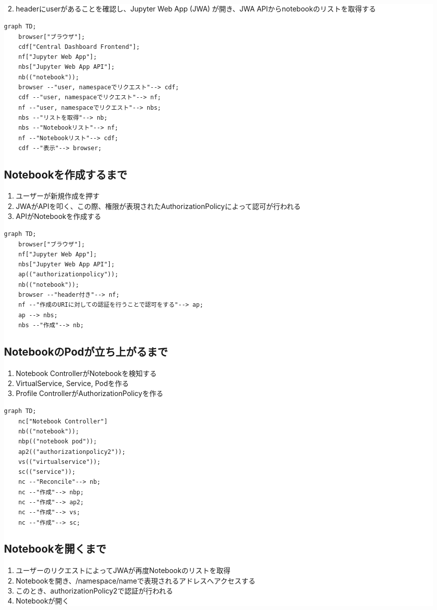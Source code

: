 2. headerにuserがあることを確認し、Jupyter Web App (JWA) が開き、JWA APIからnotebookのリストを取得する

```mermaid
graph TD;
    browser["ブラウザ"];
    cdf["Central Dashboard Frontend"];
    nf["Jupyter Web App"];
    nbs["Jupyter Web App API"];
    nb(("notebook"));
    browser --"user, namespaceでリクエスト"--> cdf;
    cdf --"user, namespaceでリクエスト"--> nf;
    nf --"user, namespaceでリクエスト"--> nbs;
    nbs --"リストを取得"--> nb;
    nbs --"Notebookリスト"--> nf;
    nf --"Notebookリスト"--> cdf;
    cdf --"表示"--> browser;
```
## Notebookを作成するまで
1. ユーザーが新規作成を押す
2. JWAがAPIを叩く、この際、権限が表現されたAuthorizationPolicyによって認可が行われる
3. APIがNotebookを作成する

```mermaid
graph TD;
    browser["ブラウザ"];
    nf["Jupyter Web App"];
    nbs["Jupyter Web App API"];
    ap(("authorizationpolicy"));
    nb(("notebook"));
    browser --"header付き"--> nf;
    nf --"作成のURIに対しての認証を行うことで認可をする"--> ap;
    ap --> nbs;
    nbs --"作成"--> nb;
```
## NotebookのPodが立ち上がるまで
1. Notebook ControllerがNotebookを検知する
2. VirtualService, Service, Podを作る
3. Profile ControllerがAuthorizationPolicyを作る

```mermaid
graph TD;
    nc["Notebook Controller"]
    nb(("notebook"));
    nbp(("notebook pod"));
    ap2(("authorizationpolicy2"));
    vs(("virtualservice"));
    sc(("service"));
    nc --"Reconcile"--> nb;
    nc --"作成"--> nbp;
    nc --"作成"--> ap2;
    nc --"作成"--> vs;
    nc --"作成"--> sc;
```
## Notebookを開くまで
1. ユーザーのリクエストによってJWAが再度Notebookのリストを取得
2. Notebookを開き、/namespace/nameで表現されるアドレスへアクセスする
3. このとき、authorizationPolicy2で認証が行われる
4. Notebookが開く
